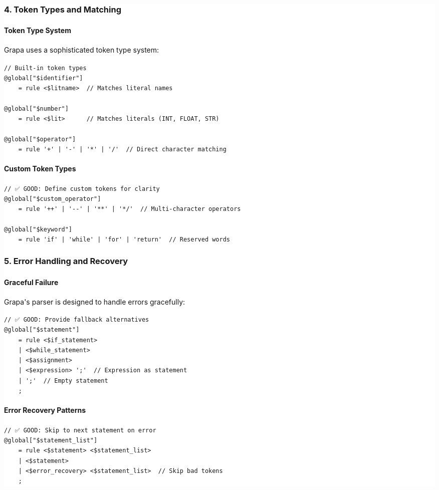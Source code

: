### 4. **Token Types and Matching**

#### **Token Type System**
Grapa uses a sophisticated token type system:

```grapa
// Built-in token types
@global["$identifier"]
    = rule <$litname>  // Matches literal names

@global["$number"]
    = rule <$lit>      // Matches literals (INT, FLOAT, STR)

@global["$operator"]
    = rule '+' | '-' | '*' | '/'  // Direct character matching
```

#### **Custom Token Types**
```grapa
// ✅ GOOD: Define custom tokens for clarity
@global["$custom_operator"]
    = rule '++' | '--' | '**' | '*/'  // Multi-character operators

@global["$keyword"]
    = rule 'if' | 'while' | 'for' | 'return'  // Reserved words
```

### 5. **Error Handling and Recovery**

#### **Graceful Failure**
Grapa's parser is designed to handle errors gracefully:

```grapa
// ✅ GOOD: Provide fallback alternatives
@global["$statement"]
    = rule <$if_statement>
    | <$while_statement>
    | <$assignment>
    | <$expression> ';'  // Expression as statement
    | ';'  // Empty statement
    ;
```

#### **Error Recovery Patterns**
```grapa
// ✅ GOOD: Skip to next statement on error
@global["$statement_list"]
    = rule <$statement> <$statement_list>
    | <$statement>
    | <$error_recovery> <$statement_list>  // Skip bad tokens
    ;
```
